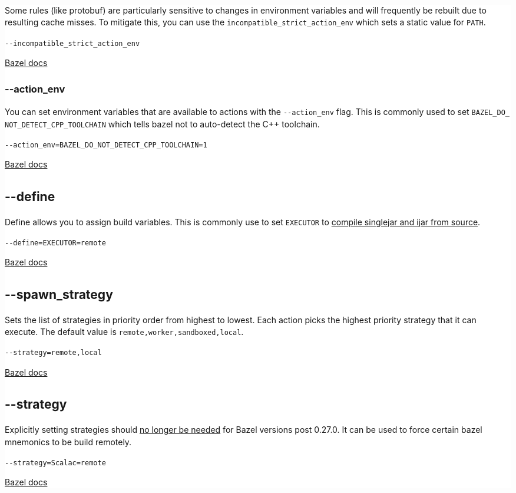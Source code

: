 Some rules (like protobuf) are particularly sensitive to changes in environment variables and will frequently be rebuilt due to resulting cache misses. To mitigate this, you can use the `incompatible_strict_action_env` which sets a static value for `PATH`.

```bash
--incompatible_strict_action_env
```

[Bazel docs](https://docs.bazel.build/versions/master/command-line-reference.html#flag--incompatible_strict_action_env)

### --action_env

You can set environment variables that are available to actions with the `--action_env` flag. This is commonly used to set `BAZEL_DO_NOT_DETECT_CPP_TOOLCHAIN` which tells bazel not to auto-detect the C++ toolchain.

```bash
--action_env=BAZEL_DO_NOT_DETECT_CPP_TOOLCHAIN=1
```

[Bazel docs](https://docs.bazel.build/versions/master/command-line-reference.html#flag--define)

## --define

Define allows you to assign build variables. This is commonly use to set `EXECUTOR` to [compile singlejar and ijar from source](https://github.com/bazelbuild/bazel/issues/7254).

```bash
--define=EXECUTOR=remote
```

[Bazel docs](https://docs.bazel.build/versions/master/command-line-reference.html#flag--define)

## --spawn_strategy

Sets the list of strategies in priority order from highest to lowest. Each action picks the highest priority strategy that it can execute. The default value is `remote,worker,sandboxed,local`.

```bash
--strategy=remote,local
```

[Bazel docs](https://docs.bazel.build/versions/master/command-line-reference.html#flag--spawn_strategy)

## --strategy

Explicitly setting strategies should [no longer be needed](https://github.com/bazelbuild/bazel/issues/7480) for Bazel versions post 0.27.0. It can be used to force certain bazel mnemonics to be build remotely.

```bash
--strategy=Scalac=remote
```

[Bazel docs](https://docs.bazel.build/versions/master/command-line-reference.html#flag--strategy)
